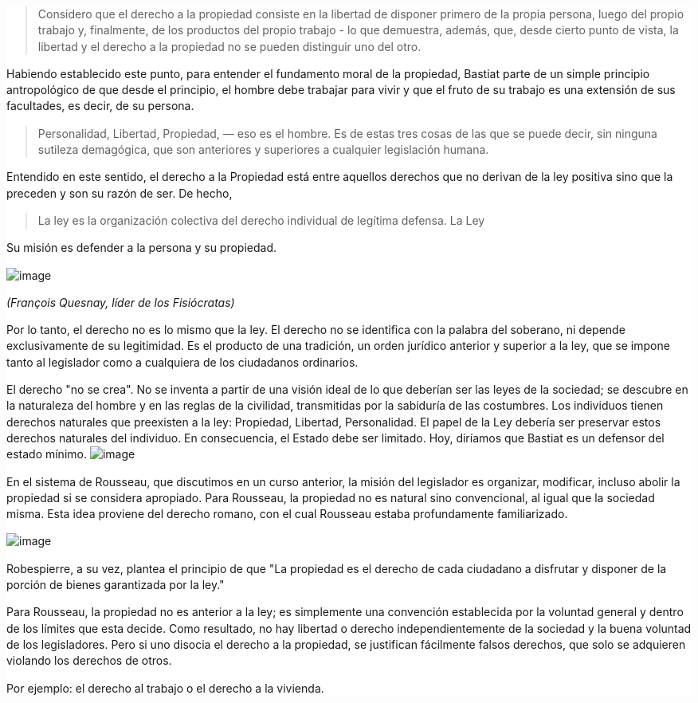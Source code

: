 > Considero que el derecho a la propiedad consiste en la libertad de disponer primero de la propia persona, luego del propio trabajo y, finalmente, de los productos del propio trabajo - lo que demuestra, además, que, desde cierto punto de vista, la libertad y el derecho a la propiedad no se pueden distinguir uno del otro.

Habiendo establecido este punto, para entender el fundamento moral de la propiedad, Bastiat parte de un simple principio antropológico de que desde el principio, el hombre debe trabajar para vivir y que el fruto de su trabajo es una extensión de sus facultades, es decir, de su persona.

> Personalidad, Libertad, Propiedad, — eso es el hombre. Es de estas tres cosas de las que se puede decir, sin ninguna sutileza demagógica, que son anteriores y superiores a cualquier legislación humana.

Entendido en este sentido, el derecho a la Propiedad está entre aquellos derechos que no derivan de la ley positiva sino que la preceden y son su razón de ser. De hecho,

> La ley es la organización colectiva del derecho individual de legítima defensa.
> La Ley

Su misión es defender a la persona y su propiedad.

![image](assets/image/17/IMG6.webp)

_(François Quesnay, líder de los Fisiócratas)_

Por lo tanto, el derecho no es lo mismo que la ley. El derecho no se identifica con la palabra del soberano, ni depende exclusivamente de su legitimidad. Es el producto de una tradición, un orden jurídico anterior y superior a la ley, que se impone tanto al legislador como a cualquiera de los ciudadanos ordinarios.

El derecho "no se crea". No se inventa a partir de una visión ideal de lo que deberían ser las leyes de la sociedad; se descubre en la naturaleza del hombre y en las reglas de la civilidad, transmitidas por la sabiduría de las costumbres.
Los individuos tienen derechos naturales que preexisten a la ley: Propiedad, Libertad, Personalidad. El papel de la Ley debería ser preservar estos derechos naturales del individuo. En consecuencia, el Estado debe ser limitado. Hoy, diríamos que Bastiat es un defensor del estado mínimo.
![image](assets/image/17/IMG2.webp)

En el sistema de Rousseau, que discutimos en un curso anterior, la misión del legislador es organizar, modificar, incluso abolir la propiedad si se considera apropiado. Para Rousseau, la propiedad no es natural sino convencional, al igual que la sociedad misma. Esta idea proviene del derecho romano, con el cual Rousseau estaba profundamente familiarizado.

![image](assets/image/17/IMG3.webp)

Robespierre, a su vez, plantea el principio de que "La propiedad es el derecho de cada ciudadano a disfrutar y disponer de la porción de bienes garantizada por la ley."

Para Rousseau, la propiedad no es anterior a la ley; es simplemente una convención establecida por la voluntad general y dentro de los límites que esta decide. Como resultado, no hay libertad o derecho independientemente de la sociedad y la buena voluntad de los legisladores. Pero si uno disocia el derecho a la propiedad, se justifican fácilmente falsos derechos, que solo se adquieren violando los derechos de otros.

Por ejemplo: el derecho al trabajo o el derecho a la vivienda.
